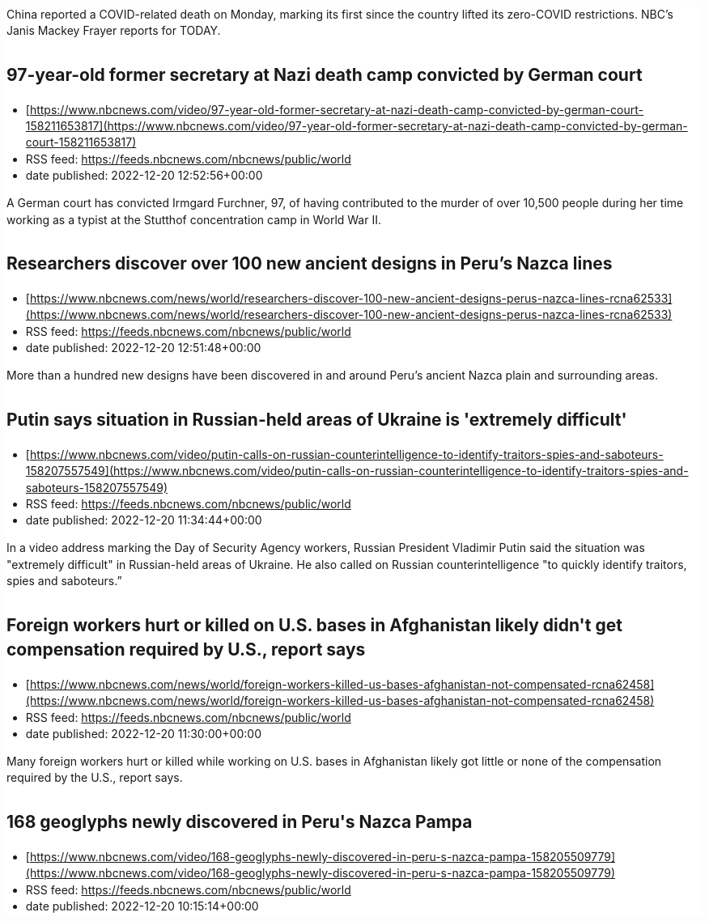 China reported a COVID-related death on Monday, marking its first since the country lifted its zero-COVID restrictions. NBC’s Janis Mackey Frayer reports for TODAY.

## 97-year-old former secretary at Nazi death camp convicted by German court
 - [https://www.nbcnews.com/video/97-year-old-former-secretary-at-nazi-death-camp-convicted-by-german-court-158211653817](https://www.nbcnews.com/video/97-year-old-former-secretary-at-nazi-death-camp-convicted-by-german-court-158211653817)
 - RSS feed: https://feeds.nbcnews.com/nbcnews/public/world
 - date published: 2022-12-20 12:52:56+00:00

A German court has convicted Irmgard Furchner, 97, of having contributed to the murder of over 10,500 people during her time working as a typist at the Stutthof concentration camp in World War II.

## Researchers discover over 100 new ancient designs in Peru’s Nazca lines
 - [https://www.nbcnews.com/news/world/researchers-discover-100-new-ancient-designs-perus-nazca-lines-rcna62533](https://www.nbcnews.com/news/world/researchers-discover-100-new-ancient-designs-perus-nazca-lines-rcna62533)
 - RSS feed: https://feeds.nbcnews.com/nbcnews/public/world
 - date published: 2022-12-20 12:51:48+00:00

More than a hundred new designs have been discovered in and around Peru’s ancient Nazca plain and surrounding areas.

## Putin says situation in Russian-held areas of Ukraine is 'extremely difficult'
 - [https://www.nbcnews.com/video/putin-calls-on-russian-counterintelligence-to-identify-traitors-spies-and-saboteurs-158207557549](https://www.nbcnews.com/video/putin-calls-on-russian-counterintelligence-to-identify-traitors-spies-and-saboteurs-158207557549)
 - RSS feed: https://feeds.nbcnews.com/nbcnews/public/world
 - date published: 2022-12-20 11:34:44+00:00

In a video address marking the Day of Security Agency workers, Russian President Vladimir Putin said the situation was "extremely difficult" in Russian-held areas of Ukraine. He also called on Russian counterintelligence "to quickly identify traitors, spies and saboteurs.”

## Foreign workers hurt or killed on U.S. bases in Afghanistan likely didn't get compensation required by U.S., report says
 - [https://www.nbcnews.com/news/world/foreign-workers-killed-us-bases-afghanistan-not-compensated-rcna62458](https://www.nbcnews.com/news/world/foreign-workers-killed-us-bases-afghanistan-not-compensated-rcna62458)
 - RSS feed: https://feeds.nbcnews.com/nbcnews/public/world
 - date published: 2022-12-20 11:30:00+00:00

Many foreign workers hurt or killed while working on U.S. bases in Afghanistan likely got little or none of the compensation required by the U.S., report says.

## 168 geoglyphs newly discovered in Peru's Nazca Pampa
 - [https://www.nbcnews.com/video/168-geoglyphs-newly-discovered-in-peru-s-nazca-pampa-158205509779](https://www.nbcnews.com/video/168-geoglyphs-newly-discovered-in-peru-s-nazca-pampa-158205509779)
 - RSS feed: https://feeds.nbcnews.com/nbcnews/public/world
 - date published: 2022-12-20 10:15:14+00:00
